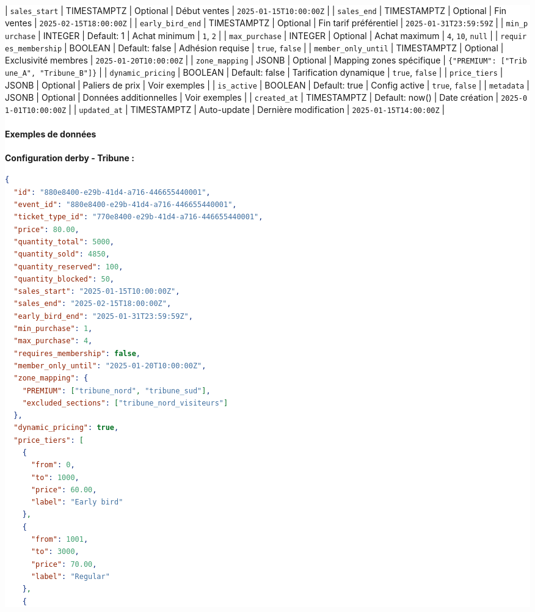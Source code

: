 | `sales_start` | TIMESTAMPTZ | Optional | Début ventes | `2025-01-15T10:00:00Z` |
| `sales_end` | TIMESTAMPTZ | Optional | Fin ventes | `2025-02-15T18:00:00Z` |
| `early_bird_end` | TIMESTAMPTZ | Optional | Fin tarif préférentiel | `2025-01-31T23:59:59Z` |
| `min_purchase` | INTEGER | Default: 1 | Achat minimum | `1`, `2` |
| `max_purchase` | INTEGER | Optional | Achat maximum | `4`, `10`, `null` |
| `requires_membership` | BOOLEAN | Default: false | Adhésion requise | `true`, `false` |
| `member_only_until` | TIMESTAMPTZ | Optional | Exclusivité membres | `2025-01-20T10:00:00Z` |
| `zone_mapping` | JSONB | Optional | Mapping zones spécifique | `{"PREMIUM": ["Tribune_A", "Tribune_B"]}` |
| `dynamic_pricing` | BOOLEAN | Default: false | Tarification dynamique | `true`, `false` |
| `price_tiers` | JSONB | Optional | Paliers de prix | Voir exemples |
| `is_active` | BOOLEAN | Default: true | Config active | `true`, `false` |
| `metadata` | JSONB | Optional | Données additionnelles | Voir exemples |
| `created_at` | TIMESTAMPTZ | Default: now() | Date création | `2025-01-01T10:00:00Z` |
| `updated_at` | TIMESTAMPTZ | Auto-update | Dernière modification | `2025-01-15T14:00:00Z` |

#### **Exemples de données**

**Configuration derby - Tribune :**
```json
{
  "id": "880e8400-e29b-41d4-a716-446655440001",
  "event_id": "880e8400-e29b-41d4-a716-446655440001",
  "ticket_type_id": "770e8400-e29b-41d4-a716-446655440001",
  "price": 80.00,
  "quantity_total": 5000,
  "quantity_sold": 4850,
  "quantity_reserved": 100,
  "quantity_blocked": 50,
  "sales_start": "2025-01-15T10:00:00Z",
  "sales_end": "2025-02-15T18:00:00Z",
  "early_bird_end": "2025-01-31T23:59:59Z",
  "min_purchase": 1,
  "max_purchase": 4,
  "requires_membership": false,
  "member_only_until": "2025-01-20T10:00:00Z",
  "zone_mapping": {
    "PREMIUM": ["tribune_nord", "tribune_sud"],
    "excluded_sections": ["tribune_nord_visiteurs"]
  },
  "dynamic_pricing": true,
  "price_tiers": [
    {
      "from": 0,
      "to": 1000,
      "price": 60.00,
      "label": "Early bird"
    },
    {
      "from": 1001,
      "to": 3000,
      "price": 70.00,
      "label": "Regular"
    },
    {
```